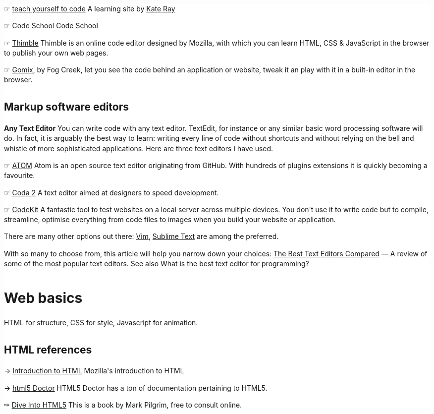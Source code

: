 ☞ [teach yourself to code](http://teachyourselftocode.com)
A learning site by [Kate Ray](https://twitter.com/kraykray)

☞ [Code School](https://www.codeschool.com/)
Code School

☞ [Thimble](https://thimble.mozilla.org/)
Thimble is an online code editor designed by Mozilla, with which you can learn HTML, CSS & JavaScript in the browser to publish your own web pages.

☞ [Gomix](https://gomix.com/), by Fog Creek, let you see the code behind an application or website, tweak it an play with it in a built-in editor in the browser.

## Markup software editors

**Any Text Editor**
You can write code with any text editor. TextEdit, for instance or any similar basic word processing software will do. In fact, it is arguably the best way to learn: writing every line of code without shortcuts and without relying on the bell and whistle of more sophisticated applications. Here are three text editors I have used.

☞ [ATOM](https://atom.io)
Atom is an open source text editor originating from GitHub. With hundreds of plugins extensions it is quickly becoming a favourite.

☞ [Coda 2](https://www.panic.com/coda/)
A text editor aimed at designers to speed development.

☞ [CodeKit](http://incident57.com/codekit/)
A fantastic tool to test websites on a local server across multiple devices. You don't use it to write code but to compile, streamline, optimise everything from code files to images when you build your website or application.

There are many other options out there: [Vim](http://www.vim.org/ "Vim"), [Sublime Text](https://www.sublimetext.com/ "Sublime Text") are among the preferred.

With so many to choose from, this article will help you narrow down your choices: [The Best Text Editors Compared](https://makeawebsitehub.com/best-text-editors-compared-vim-stack/) — A review of some of the most popular text editors. See also [What is the best text editor for programming?](https://www.diffur.com/q/what-is-the-best-text-editor-for-programming "What is the best text editor for programming?")

# Web basics
HTML for structure, CSS for style, Javascript for animation.

## HTML references
→ [Introduction to HTML](https://developer.mozilla.org/en-US/docs/Web/Guide/HTML/Introduction)
Mozilla's introduction to HTML

→ [html5 Doctor](http://html5doctor.com)
HTML5 Doctor has a ton of documentation pertaining to HTML5.

✑ [Dive Into HTML5](http://diveintohtml5.info)
This is a book by Mark Pilgrim, free to consult online.
